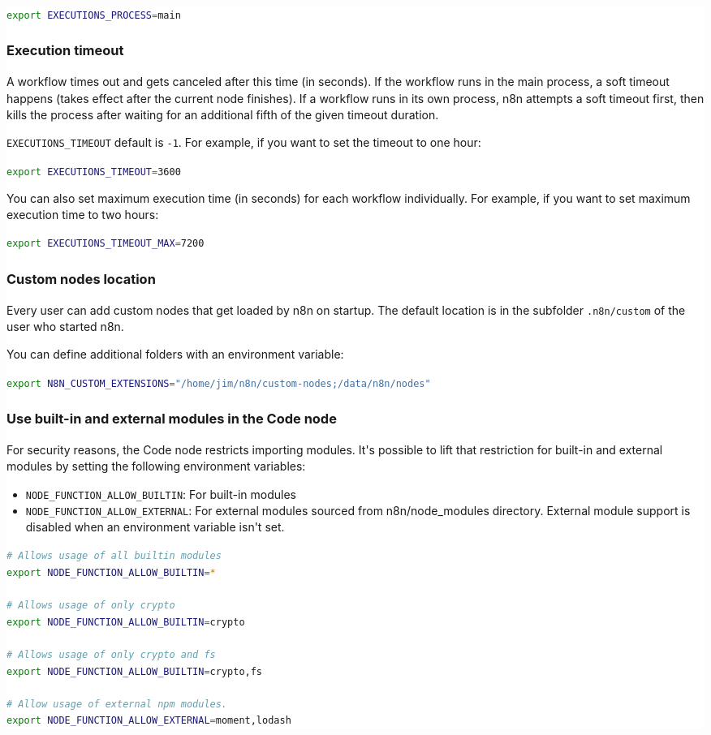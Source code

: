 
```bash
export EXECUTIONS_PROCESS=main
```

### Execution timeout

A workflow times out and gets canceled after this time (in seconds). If the workflow runs in the main process, a soft timeout happens (takes effect after the current node finishes). If a workflow runs in its own process, n8n attempts a soft timeout first, then kills the process after waiting for an additional fifth of the given timeout duration.

`EXECUTIONS_TIMEOUT` default is `-1`. For example, if you want to set the timeout to one hour:

```bash
export EXECUTIONS_TIMEOUT=3600
```

You can also set maximum execution time (in seconds) for each workflow individually. For example, if you want to set maximum execution time to two hours:

```bash
export EXECUTIONS_TIMEOUT_MAX=7200
```

### Custom nodes location

Every user can add custom nodes that get loaded by n8n on startup. The default
location is in the subfolder `.n8n/custom` of the user who started n8n.

You can define additional folders with an environment variable:

```bash
export N8N_CUSTOM_EXTENSIONS="/home/jim/n8n/custom-nodes;/data/n8n/nodes"
```

### Use built-in and external modules in the Code node

For security reasons, the Code node restricts importing modules. It's possible to lift that restriction for built-in and external modules by setting the following environment variables:

- `NODE_FUNCTION_ALLOW_BUILTIN`: For built-in modules
- `NODE_FUNCTION_ALLOW_EXTERNAL`: For external modules sourced from n8n/node_modules directory. External module support is disabled when an environment variable isn't set.

```bash
# Allows usage of all builtin modules
export NODE_FUNCTION_ALLOW_BUILTIN=*

# Allows usage of only crypto
export NODE_FUNCTION_ALLOW_BUILTIN=crypto

# Allows usage of only crypto and fs
export NODE_FUNCTION_ALLOW_BUILTIN=crypto,fs

# Allow usage of external npm modules.
export NODE_FUNCTION_ALLOW_EXTERNAL=moment,lodash
```
